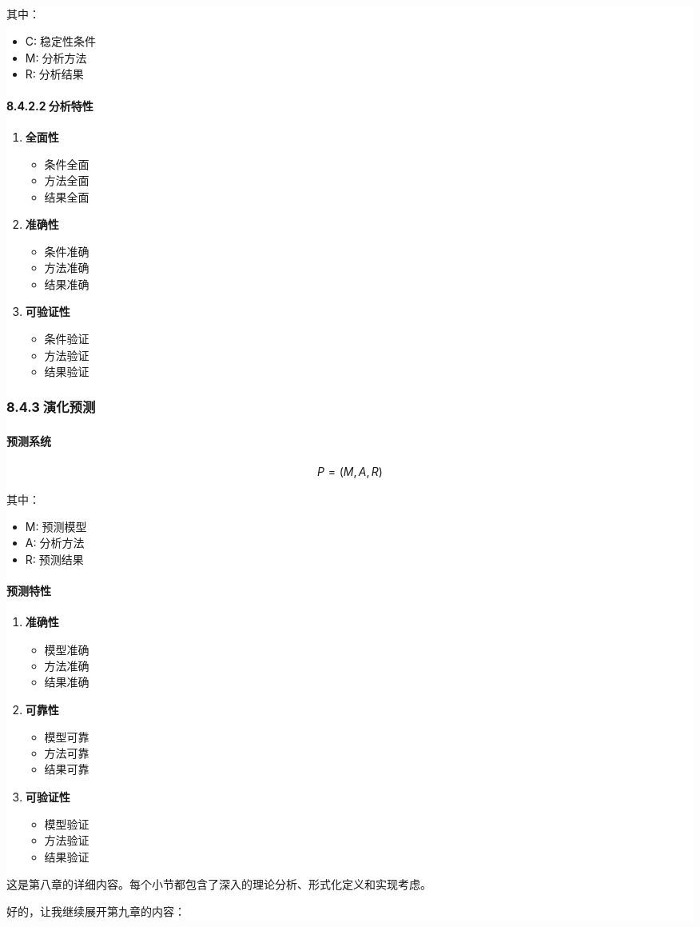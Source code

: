 其中：

- C: 稳定性条件
- M: 分析方法
- R: 分析结果

#### 8.4.2.2 分析特性

1. **全面性**
   - 条件全面
   - 方法全面
   - 结果全面

2. **准确性**
   - 条件准确
   - 方法准确
   - 结果准确

3. **可验证性**
   - 条件验证
   - 方法验证
   - 结果验证

### 8.4.3 演化预测

#### 预测系统

```math
P = (M, A, R)
```

其中：

- M: 预测模型
- A: 分析方法
- R: 预测结果

#### 预测特性

1. **准确性**
   - 模型准确
   - 方法准确
   - 结果准确

2. **可靠性**
   - 模型可靠
   - 方法可靠
   - 结果可靠

3. **可验证性**
   - 模型验证
   - 方法验证
   - 结果验证

这是第八章的详细内容。每个小节都包含了深入的理论分析、形式化定义和实现考虑。

好的，让我继续展开第九章的内容：
